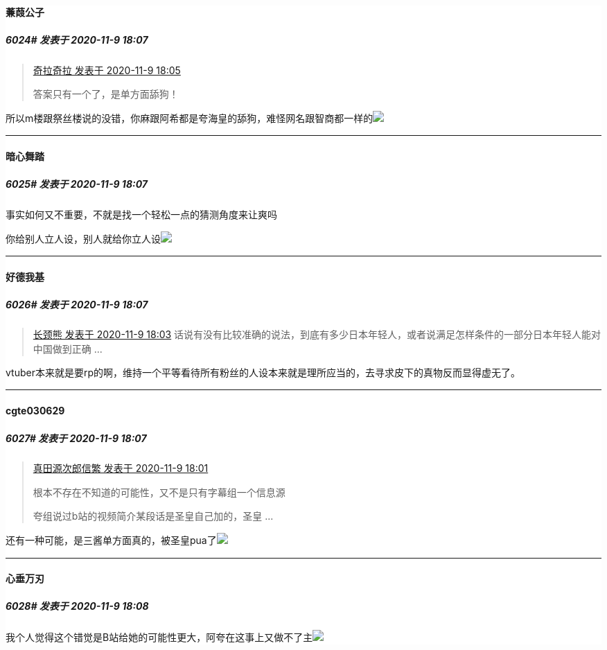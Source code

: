 ####  蒹葭公子  
##### 6024#       发表于 2020-11-9 18:07


<blockquote><a href="httphttps://bbs.saraba1st.com/2b/forum.php?mod=redirect&amp;goto=findpost&amp;pid=49337236&amp;ptid=1969498" target="_blank">奇拉奇拉 发表于 2020-11-9 18:05</a>

答案只有一个了，是单方面舔狗！</blockquote>
所以m楼跟祭丝楼说的没错，你麻跟阿希都是夸海皇的舔狗，难怪网名跟智商都一样的<img src="https://static.saraba1st.com/image/smiley/face2017/067.png" referrerpolicy="no-referrer">


*****

####  暗心舞踏  
##### 6025#       发表于 2020-11-9 18:07


事实如何又不重要，不就是找一个轻松一点的猜测角度来让爽吗


你给别人立人设，别人就给你立人设<img src="https://static.saraba1st.com/image/smiley/face2017/065.png" referrerpolicy="no-referrer">


*****

####  好德我基  
##### 6026#       发表于 2020-11-9 18:07


<blockquote><a href="httphttps://bbs.saraba1st.com/2b/forum.php?mod=redirect&amp;goto=findpost&amp;pid=49337201&amp;ptid=1969498" target="_blank">长颈熊 发表于 2020-11-9 18:03</a>
话说有没有比较准确的说法，到底有多少日本年轻人，或者说满足怎样条件的一部分日本年轻人能对中国做到正确 ...</blockquote>
vtuber本来就是要rp的啊，维持一个平等看待所有粉丝的人设本来就是理所应当的，去寻求皮下的真物反而显得虚无了。


*****

####  cgte030629  
##### 6027#       发表于 2020-11-9 18:07


<blockquote><a href="httphttps://bbs.saraba1st.com/2b/forum.php?mod=redirect&amp;goto=findpost&amp;pid=49337170&amp;ptid=1969498" target="_blank">真田源次郎信繁 发表于 2020-11-9 18:01</a>

根本不存在不知道的可能性，又不是只有字幕组一个信息源

夸组说过b站的视频简介某段话是圣皇自己加的，圣皇 ...</blockquote>
还有一种可能，是三酱单方面真的，被圣皇pua了<img src="https://static.saraba1st.com/image/smiley/face2017/065.png" referrerpolicy="no-referrer">


*****

####  心垂万刃  
##### 6028#       发表于 2020-11-9 18:08


我个人觉得这个错觉是B站给她的可能性更大，阿夸在这事上又做不了主<img src="https://static.saraba1st.com/image/smiley/face2017/020.png" referrerpolicy="no-referrer">
